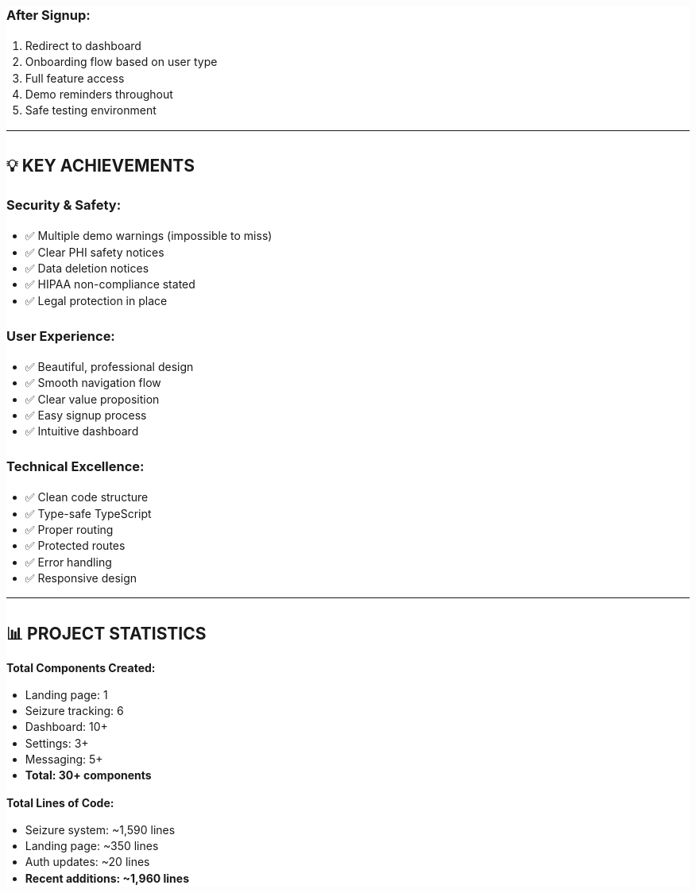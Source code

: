 ### **After Signup:**
1. Redirect to dashboard
2. Onboarding flow based on user type
3. Full feature access
4. Demo reminders throughout
5. Safe testing environment

---

## 💡 KEY ACHIEVEMENTS

### **Security & Safety:**
- ✅ Multiple demo warnings (impossible to miss)
- ✅ Clear PHI safety notices
- ✅ Data deletion notices
- ✅ HIPAA non-compliance stated
- ✅ Legal protection in place

### **User Experience:**
- ✅ Beautiful, professional design
- ✅ Smooth navigation flow
- ✅ Clear value proposition
- ✅ Easy signup process
- ✅ Intuitive dashboard

### **Technical Excellence:**
- ✅ Clean code structure
- ✅ Type-safe TypeScript
- ✅ Proper routing
- ✅ Protected routes
- ✅ Error handling
- ✅ Responsive design

---

## 📊 PROJECT STATISTICS

**Total Components Created:**
- Landing page: 1
- Seizure tracking: 6
- Dashboard: 10+
- Settings: 3+
- Messaging: 5+
- **Total: 30+ components**

**Total Lines of Code:**
- Seizure system: ~1,590 lines
- Landing page: ~350 lines
- Auth updates: ~20 lines
- **Recent additions: ~1,960 lines**
